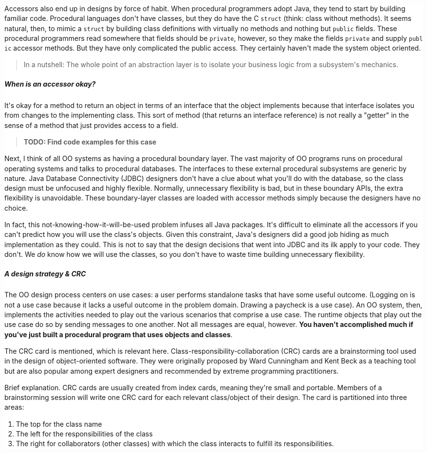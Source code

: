 Accessors also end up in designs by force of habit. When procedural programmers adopt Java, they tend to start by building familiar code. Procedural languages don't have classes, but they do have the C `struct` (think: class without methods). It seems natural, then, to mimic a `struct` by building class definitions with virtually no methods and nothing but `public` fields. These procedural programmers read somewhere that fields should be `private`, however, so they make the fields `private` and supply `public` accessor methods. But they have only complicated the public access. They certainly haven't made the system object oriented.

> In a nutshell: The whole point of an abstraction layer is to isolate your business logic from a subsystem's mechanics.

##### When is an accessor okay?

It's okay for a method to return an object in terms of an interface that the object implements because that interface isolates you from changes to the implementing class. This sort of method (that returns an interface reference) is not really a "getter" in the sense of a method that just provides access to a field.

> **TODO: Find code examples for this case**

Next, I think of all OO systems as having a procedural boundary layer. The vast majority of OO programs runs on procedural operating systems and talks to procedural databases. The interfaces to these external procedural subsystems are generic by nature. Java Database Connectivity (JDBC) designers don't have a clue about what you'll do with the database, so the class design must be unfocused and highly flexible. Normally, unnecessary flexibility is bad, but in these boundary APIs, the extra flexibility is unavoidable. These boundary-layer classes are loaded with accessor methods simply because the designers have no choice.

In fact, this not-knowing-how-it-will-be-used problem infuses all Java packages. It's difficult to eliminate all the accessors if you can't predict how you will use the class's objects. Given this constraint, Java's designers did a good job hiding as much implementation as they could. This is not to say that the design decisions that went into JDBC and its ilk apply to your code. They don't. We _do_ know how we will use the classes, so you don't have to waste time building unnecessary flexibility.

##### A design strategy & CRC

The OO design process centers on use cases: a user performs standalone tasks that have some useful outcome. (Logging on is not a use case because it lacks a useful outcome in the problem domain. Drawing a paycheck is a use case). An OO system, then, implements the activities needed to play out the various scenarios that comprise a use case. The runtime objects that play out the use case do so by sending messages to one another. Not all messages are equal, however. **You haven't accomplished much if you've just built a procedural program that uses objects and classes**.

The CRC card is mentioned, which is relevant here. Class-responsibility-collaboration (CRC) cards are a brainstorming tool used in the design of object-oriented software. They were originally proposed by Ward Cunningham and Kent Beck as a teaching tool but are also popular among expert designers and recommended by extreme programming practitioners.

Brief explanation. CRC cards are usually created from index cards, meaning they're small and portable. Members of a brainstorming session will write one CRC card for each relevant class/object of their design. The card is partitioned into three areas:
1) The top for the class name
2) The left for the responsibilities of the class
3) The right for collaborators (other classes) with which the class interacts to fulfill its responsibilities.
